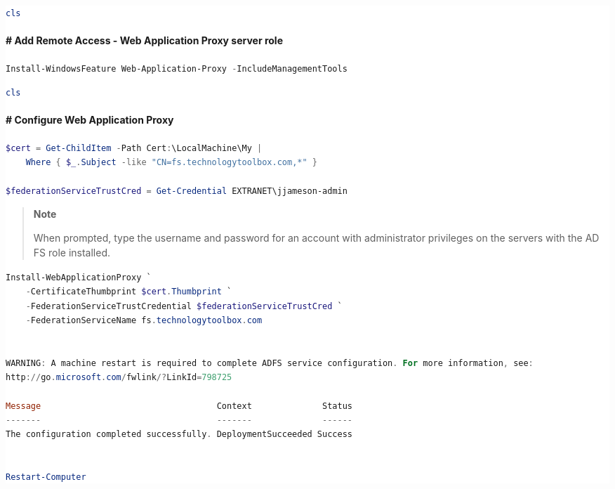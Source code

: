 ```PowerShell
cls
```

#### # Add Remote Access - Web Application Proxy server role

```PowerShell
Install-WindowsFeature Web-Application-Proxy -IncludeManagementTools
```

```PowerShell
cls
```

#### # Configure Web Application Proxy

```PowerShell
$cert = Get-ChildItem -Path Cert:\LocalMachine\My |
    Where { $_.Subject -like "CN=fs.technologytoolbox.com,*" }

$federationServiceTrustCred = Get-Credential EXTRANET\jjameson-admin
```

> **Note**
>
> When prompted, type the username and password for an account with administrator privileges on the servers with the AD FS role installed.

```PowerShell
Install-WebApplicationProxy `
    -CertificateThumbprint $cert.Thumbprint `
    -FederationServiceTrustCredential $federationServiceTrustCred `
    -FederationServiceName fs.technologytoolbox.com


WARNING: A machine restart is required to complete ADFS service configuration. For more information, see:
http://go.microsoft.com/fwlink/?LinkId=798725

Message                                   Context              Status
-------                                   -------              ------
The configuration completed successfully. DeploymentSucceeded Success


Restart-Computer
```
